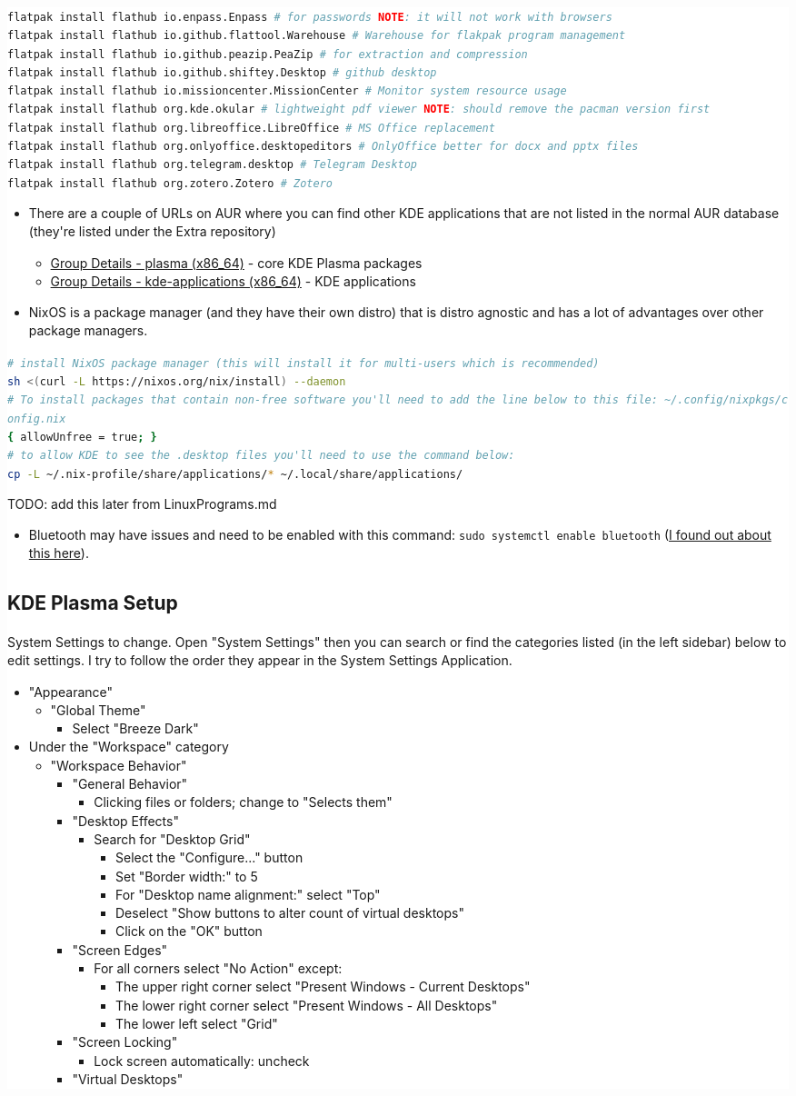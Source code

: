 ```sh
flatpak install flathub io.enpass.Enpass # for passwords NOTE: it will not work with browsers
flatpak install flathub io.github.flattool.Warehouse # Warehouse for flakpak program management
flatpak install flathub io.github.peazip.PeaZip # for extraction and compression
flatpak install flathub io.github.shiftey.Desktop # github desktop
flatpak install flathub io.missioncenter.MissionCenter # Monitor system resource usage
flatpak install flathub org.kde.okular # lightweight pdf viewer NOTE: should remove the pacman version first
flatpak install flathub org.libreoffice.LibreOffice # MS Office replacement
flatpak install flathub org.onlyoffice.desktopeditors # OnlyOffice better for docx and pptx files
flatpak install flathub org.telegram.desktop # Telegram Desktop
flatpak install flathub org.zotero.Zotero # Zotero
```

- There are a couple of URLs on AUR where you can find other KDE applications that are not listed in the normal AUR database (they're listed under the Extra repository)
    - [Group Details - plasma (x86_64)](https://archlinux.org/groups/x86_64/plasma/) - core KDE Plasma packages
    - [Group Details - kde-applications (x86_64)](https://archlinux.org/groups/x86_64/kde-applications/) - KDE applications

- NixOS is a package manager (and they have their own distro) that is distro agnostic and has a lot of advantages over other package managers.

```sh
# install NixOS package manager (this will install it for multi-users which is recommended)
sh <(curl -L https://nixos.org/nix/install) --daemon
# To install packages that contain non-free software you'll need to add the line below to this file: ~/.config/nixpkgs/config.nix
{ allowUnfree = true; }
# to allow KDE to see the .desktop files you'll need to use the command below:
cp -L ~/.nix-profile/share/applications/* ~/.local/share/applications/
```

TODO: add this later from LinuxPrograms.md

- Bluetooth may have issues and need to be enabled with this command: `sudo systemctl enable bluetooth` ([I found out about this here](https://discovery.endeavouros.com/audio/bluetooth/2021/03/)).

## KDE Plasma Setup

System Settings to change. Open "System Settings" then you can search or find the categories listed (in the left sidebar) below to edit settings. I try to follow the order they appear in the System Settings Application.

- "Appearance"
    - "Global Theme"
        - Select "Breeze Dark"
- Under the "Workspace" category
    - "Workspace Behavior"
        - "General Behavior"
            - Clicking files or folders; change to "Selects them"
        - "Desktop Effects"
            - Search for "Desktop Grid"
                - Select the "Configure..." button
                - Set "Border width:" to 5
                - For "Desktop name alignment:" select "Top"
                - Deselect "Show buttons to alter count of virtual desktops"
                - Click on the "OK" button
        - "Screen Edges"
            - For all corners select "No Action" except:
                - The upper right corner select "Present Windows - Current Desktops"
                - The lower right corner select "Present Windows - All Desktops"
                - The lower left select "Grid"
        - "Screen Locking"
            - Lock screen automatically: uncheck
        - "Virtual Desktops"